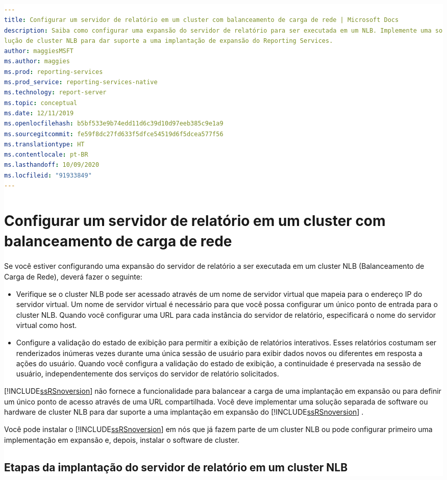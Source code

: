 ```yaml
---
title: Configurar um servidor de relatório em um cluster com balanceamento de carga de rede | Microsoft Docs
description: Saiba como configurar uma expansão do servidor de relatório para ser executada em um NLB. Implemente uma solução de cluster NLB para dar suporte a uma implantação de expansão do Reporting Services.
author: maggiesMSFT
ms.author: maggies
ms.prod: reporting-services
ms.prod_service: reporting-services-native
ms.technology: report-server
ms.topic: conceptual
ms.date: 12/11/2019
ms.openlocfilehash: b5bf533e9b74edd11d6c39d10d97eeb385c9e1a9
ms.sourcegitcommit: fe59f8dc27fd633f5dfce54519d6f5dcea577f56
ms.translationtype: HT
ms.contentlocale: pt-BR
ms.lasthandoff: 10/09/2020
ms.locfileid: "91933849"
---
```

# <a name="configure-a-report-server-on-a-network-load-balancing-cluster"></a>Configurar um servidor de relatório em um cluster com balanceamento de carga de rede

  Se você estiver configurando uma expansão do servidor de relatório a ser executada em um cluster NLB (Balanceamento de Carga de Rede), deverá fazer o seguinte:  
  
- Verifique se o cluster NLB pode ser acessado através de um nome de servidor virtual que mapeia para o endereço IP do servidor virtual. Um nome de servidor virtual é necessário para que você possa configurar um único ponto de entrada para o cluster NLB. Quando você configurar uma URL para cada instância do servidor de relatório, especificará o nome do servidor virtual como host.  
  
- Configure a validação do estado de exibição para permitir a exibição de relatórios interativos. Esses relatórios costumam ser renderizados inúmeras vezes durante uma única sessão de usuário para exibir dados novos ou diferentes em resposta a ações do usuário. Quando você configura a validação do estado de exibição, a continuidade é preservada na sessão de usuário, independentemente dos serviços do servidor de relatório solicitados.  
  
 [!INCLUDE[ssRSnoversion](../../includes/ssrsnoversion-md.md)] não fornece a funcionalidade para balancear a carga de uma implantação em expansão ou para definir um único ponto de acesso através de uma URL compartilhada. Você deve implementar uma solução separada de software ou hardware de cluster NLB para dar suporte a uma implantação em expansão do [!INCLUDE[ssRSnoversion](../../includes/ssrsnoversion-md.md)] .  
  
 Você pode instalar o [!INCLUDE[ssRSnoversion](../../includes/ssrsnoversion-md.md)] em nós que já fazem parte de um cluster NLB ou pode configurar primeiro uma implementação em expansão e, depois, instalar o software de cluster.  
  
## <a name="steps-for-report-server-deployment-on-an-nlb-cluster"></a>Etapas da implantação do servidor de relatório em um cluster NLB
